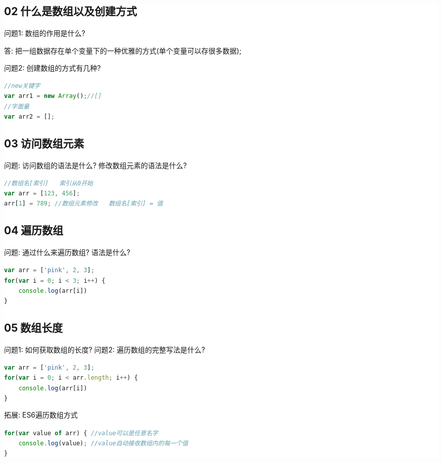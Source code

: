 ## 02 什么是数组以及创建方式

问题1: 数组的作用是什么?

答: 把一组数据存在单个变量下的一种优雅的方式(单个变量可以存很多数据);

问题2: 创建数组的方式有几种?

```js
//new关键字
var arr1 = new Array();//[]
//字面量
var arr2 = [];
```

## 03 访问数组元素

问题: 访问数组的语法是什么? 修改数组元素的语法是什么?

```js
//数组名[索引]   索引从0开始
var arr = [123, 456];
arr[1] = 789; //数组元素修改   数组名[索引] = 值
```

## 04 遍历数组

问题: 通过什么来遍历数组? 语法是什么?

```js
var arr = ['pink', 2, 3];
for(var i = 0; i < 3; i++) {
    console.log(arr[i])
}
```

## 05 数组长度

问题1: 如何获取数组的长度?
问题2: 遍历数组的完整写法是什么?

```js
var arr = ['pink', 2, 3];
for(var i = 0; i < arr.length; i++) {
    console.log(arr[i])
}
```

拓展: ES6遍历数组方式

```js
for(var value of arr) { //value可以是任意名字
    console.log(value); //value自动接收数组内的每一个值
}
```
